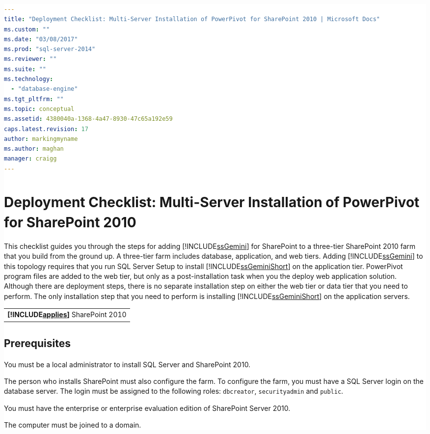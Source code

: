 ```yaml
---
title: "Deployment Checklist: Multi-Server Installation of PowerPivot for SharePoint 2010 | Microsoft Docs"
ms.custom: ""
ms.date: "03/08/2017"
ms.prod: "sql-server-2014"
ms.reviewer: ""
ms.suite: ""
ms.technology: 
  - "database-engine"
ms.tgt_pltfrm: ""
ms.topic: conceptual
ms.assetid: 4380040a-1368-4a47-8930-47c65a192e59
caps.latest.revision: 17
author: markingmyname
ms.author: maghan
manager: craigg
---
```

# Deployment Checklist: Multi-Server Installation of PowerPivot for SharePoint 2010
  This checklist guides you through the steps for adding [!INCLUDE[ssGemini](../../includes/ssgemini-md.md)] for SharePoint to a three-tier SharePoint 2010 farm that you build from the ground up. A three-tier farm includes database, application, and web tiers. Adding [!INCLUDE[ssGemini](../../includes/ssgemini-md.md)] to this topology requires that you run SQL Server Setup to install [!INCLUDE[ssGeminiShort](../../includes/ssgeminishort-md.md)] on the application tier. PowerPivot program files are added to the web tier, but only as a post-installation task when you the deploy web application solution. Although there are deployment steps, there is no separate installation step on either the web tier or data tier that you need to perform. The only installation step that you need to perform is installing [!INCLUDE[ssGeminiShort](../../includes/ssgeminishort-md.md)] on the application servers.  
  
||  
|-|  
|**[!INCLUDE[applies](../../includes/applies-md.md)]**  SharePoint 2010|  
  
  
  
## Prerequisites  
 You must be a local administrator to install SQL Server and SharePoint 2010.  
  
 The person who installs SharePoint must also configure the farm. To configure the farm, you must have a SQL Server login on the database server. The login must be assigned to the following roles: `dbcreator`, `securityadmin` and `public`.  
  
 You must have the enterprise or enterprise evaluation edition of SharePoint Server 2010.  
  
 The computer must be joined to a domain.  
  